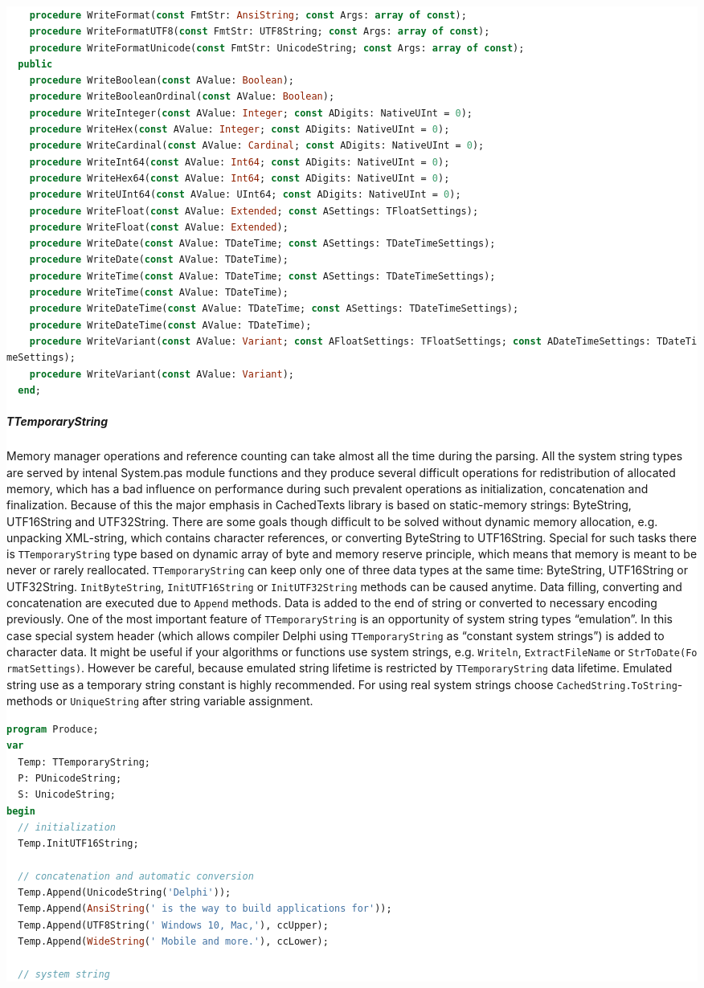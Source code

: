 ```pascal
    procedure WriteFormat(const FmtStr: AnsiString; const Args: array of const);
    procedure WriteFormatUTF8(const FmtStr: UTF8String; const Args: array of const);
    procedure WriteFormatUnicode(const FmtStr: UnicodeString; const Args: array of const);
  public
    procedure WriteBoolean(const AValue: Boolean);
    procedure WriteBooleanOrdinal(const AValue: Boolean);
    procedure WriteInteger(const AValue: Integer; const ADigits: NativeUInt = 0);
    procedure WriteHex(const AValue: Integer; const ADigits: NativeUInt = 0);
    procedure WriteCardinal(const AValue: Cardinal; const ADigits: NativeUInt = 0);
    procedure WriteInt64(const AValue: Int64; const ADigits: NativeUInt = 0);
    procedure WriteHex64(const AValue: Int64; const ADigits: NativeUInt = 0);
    procedure WriteUInt64(const AValue: UInt64; const ADigits: NativeUInt = 0);
    procedure WriteFloat(const AValue: Extended; const ASettings: TFloatSettings);
    procedure WriteFloat(const AValue: Extended);
    procedure WriteDate(const AValue: TDateTime; const ASettings: TDateTimeSettings);
    procedure WriteDate(const AValue: TDateTime);
    procedure WriteTime(const AValue: TDateTime; const ASettings: TDateTimeSettings);
    procedure WriteTime(const AValue: TDateTime);
    procedure WriteDateTime(const AValue: TDateTime; const ASettings: TDateTimeSettings);
    procedure WriteDateTime(const AValue: TDateTime);
    procedure WriteVariant(const AValue: Variant; const AFloatSettings: TFloatSettings; const ADateTimeSettings: TDateTimeSettings);
    procedure WriteVariant(const AValue: Variant);
  end;
```  
##### TTemporaryString
Memory manager operations and reference counting can take almost all the time during the parsing. All the system string types are served by intenal System.pas module functions and they produce several difficult operations for redistribution of allocated memory, which has a bad influence on performance during such prevalent operations as initialization, concatenation and finalization. Because of this the major emphasis in CachedTexts library is based on static-memory strings: ByteString, UTF16String and UTF32String. There are some goals though difficult to be solved without dynamic memory allocation, e.g. unpacking XML-string, which contains character references, or converting ByteString to UTF16String. Special for such tasks there is `TTemporaryString` type based on dynamic array of byte and memory reserve principle, which means that memory is meant to be never or rarely reallocated. `TTemporaryString` can keep only one of three data types at the same time: ByteString, UTF16String or UTF32String. `InitByteString`, `InitUTF16String` or `InitUTF32String` methods can be caused anytime. Data filling, converting and concatenation are executed due to `Append` methods. Data is added to the end of string or converted to necessary encoding previously.
One of the most important feature of `TTemporaryString` is an opportunity of system string types “emulation”. In this case special system header (which allows compiler Delphi using `TTemporaryString` as “constant system strings”) is added to character data. It might be useful if your algorithms or functions use system strings, e.g. `Writeln`, `ExtractFileName` or `StrToDate(FormatSettings)`. However be careful, because emulated string lifetime is restricted by `TTemporaryString` data lifetime. Emulated string use as a temporary string constant is highly recommended. For using real system strings choose `CachedString.ToString`-methods or `UniqueString` after string variable assignment.
```pascal
program Produce;
var
  Temp: TTemporaryString;
  P: PUnicodeString;
  S: UnicodeString;
begin
  // initialization
  Temp.InitUTF16String;

  // concatenation and automatic conversion
  Temp.Append(UnicodeString('Delphi'));
  Temp.Append(AnsiString(' is the way to build applications for'));
  Temp.Append(UTF8String(' Windows 10, Mac,'), ccUpper);
  Temp.Append(WideString(' Mobile and more.'), ccLower);

  // system string
```